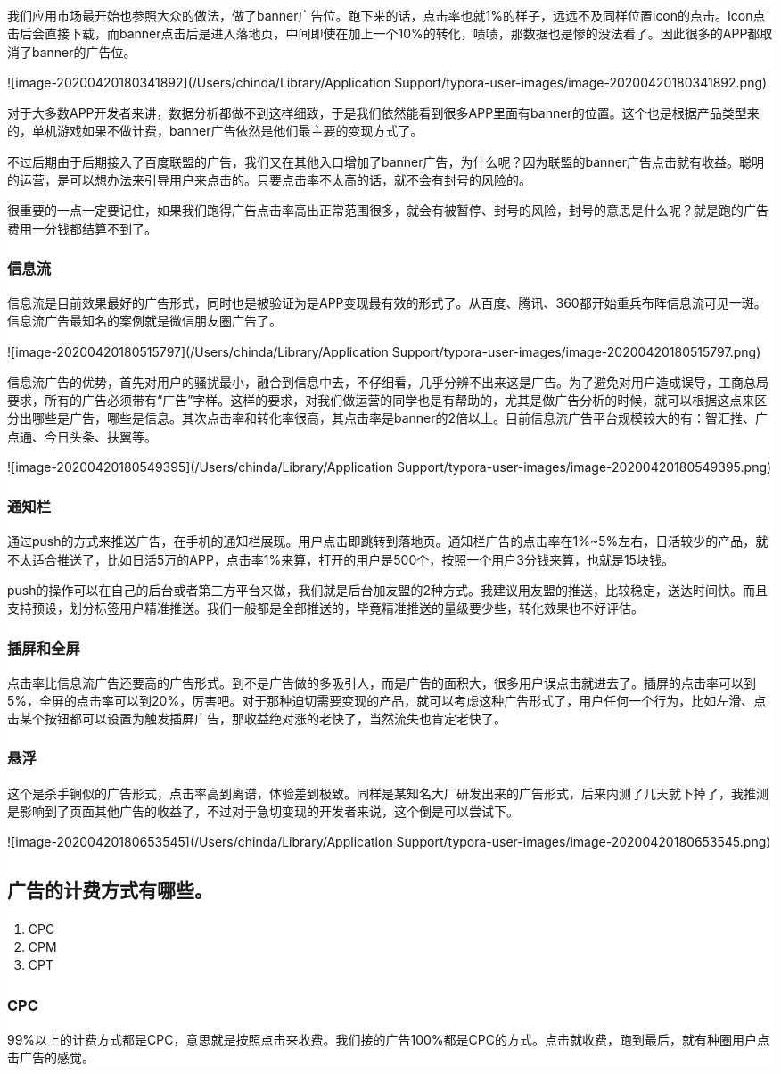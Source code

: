 我们应用市场最开始也参照大众的做法，做了banner广告位。跑下来的话，点击率也就1%的样子，远远不及同样位置icon的点击。Icon点击后会直接下载，而banner点击后是进入落地页，中间即使在加上一个10%的转化，啧啧，那数据也是惨的没法看了。因此很多的APP都取消了banner的广告位。

![image-20200420180341892](/Users/chinda/Library/Application Support/typora-user-images/image-20200420180341892.png)

对于大多数APP开发者来讲，数据分析都做不到这样细致，于是我们依然能看到很多APP里面有banner的位置。这个也是根据产品类型来的，单机游戏如果不做计费，banner广告依然是他们最主要的变现方式了。

不过后期由于后期接入了百度联盟的广告，我们又在其他入口增加了banner广告，为什么呢？因为联盟的banner广告点击就有收益。聪明的运营，是可以想办法来引导用户来点击的。只要点击率不太高的话，就不会有封号的风险的。

很重要的一点一定要记住，如果我们跑得广告点击率高出正常范围很多，就会有被暂停、封号的风险，封号的意思是什么呢？就是跑的广告费用一分钱都结算不到了。

### **信息流**

信息流是目前效果最好的广告形式，同时也是被验证为是APP变现最有效的形式了。从百度、腾讯、360都开始重兵布阵信息流可见一斑。信息流广告最知名的案例就是微信朋友圈广告了。

![image-20200420180515797](/Users/chinda/Library/Application Support/typora-user-images/image-20200420180515797.png)

信息流广告的优势，首先对用户的骚扰最小，融合到信息中去，不仔细看，几乎分辨不出来这是广告。为了避免对用户造成误导，工商总局要求，所有的广告必须带有“广告”字样。这样的要求，对我们做运营的同学也是有帮助的，尤其是做广告分析的时候，就可以根据这点来区分出哪些是广告，哪些是信息。其次点击率和转化率很高，其点击率是banner的2倍以上。目前信息流广告平台规模较大的有：智汇推、广点通、今日头条、扶翼等。

![image-20200420180549395](/Users/chinda/Library/Application Support/typora-user-images/image-20200420180549395.png)

### **通知栏**

通过push的方式来推送广告，在手机的通知栏展现。用户点击即跳转到落地页。通知栏广告的点击率在1%~5%左右，日活较少的产品，就不太适合推送了，比如日活5万的APP，点击率1%来算，打开的用户是500个，按照一个用户3分钱来算，也就是15块钱。

push的操作可以在自己的后台或者第三方平台来做，我们就是后台加友盟的2种方式。我建议用友盟的推送，比较稳定，送达时间快。而且支持预设，划分标签用户精准推送。我们一般都是全部推送的，毕竟精准推送的量级要少些，转化效果也不好评估。

### **插屏和全屏**

点击率比信息流广告还要高的广告形式。到不是广告做的多吸引人，而是广告的面积大，很多用户误点击就进去了。插屏的点击率可以到5%，全屏的点击率可以到20%，厉害吧。对于那种迫切需要变现的产品，就可以考虑这种广告形式了，用户任何一个行为，比如左滑、点击某个按钮都可以设置为触发插屏广告，那收益绝对涨的老快了，当然流失也肯定老快了。

### **悬浮**

这个是杀手锏似的广告形式，点击率高到离谱，体验差到极致。同样是某知名大厂研发出来的广告形式，后来内测了几天就下掉了，我推测是影响到了页面其他广告的收益了，不过对于急切变现的开发者来说，这个倒是可以尝试下。

![image-20200420180653545](/Users/chinda/Library/Application Support/typora-user-images/image-20200420180653545.png)

## 广告的计费方式有哪些。

1. CPC
2. CPM
3. CPT

### **CPC**

99%以上的计费方式都是CPC，意思就是按照点击来收费。我们接的广告100%都是CPC的方式。点击就收费，跑到最后，就有种圈用户点击广告的感觉。
